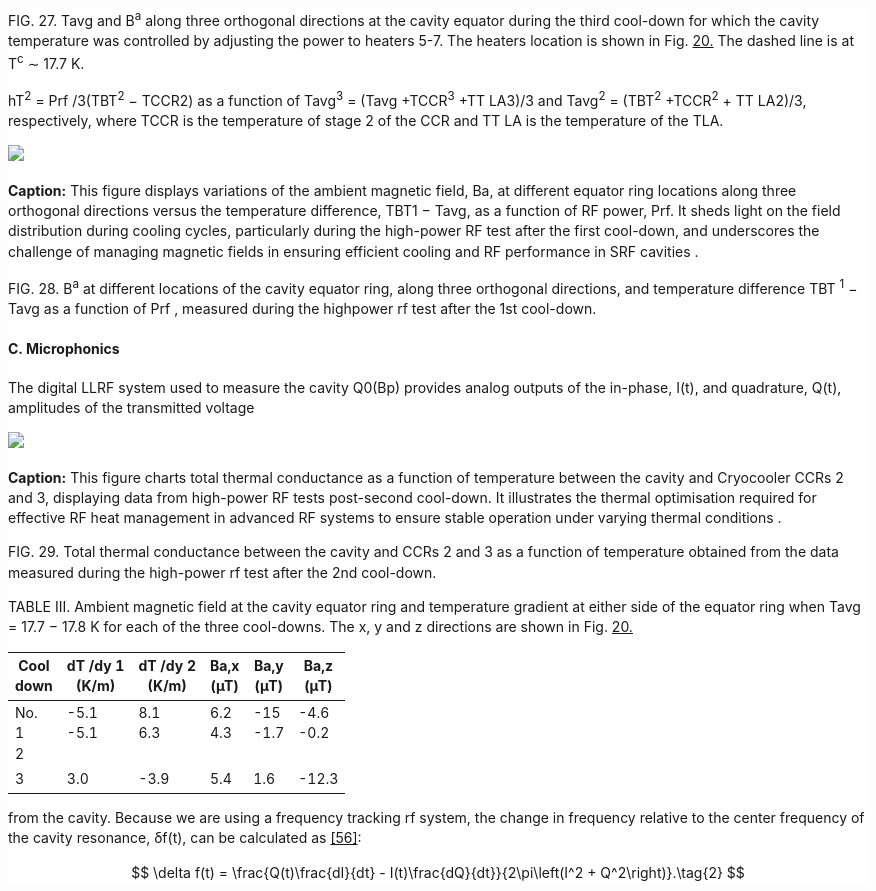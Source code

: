 
<span id="page-15-1"></span>FIG. 27. Tavg and B<sup>a</sup> along three orthogonal directions at the cavity equator during the third cool-down for which the cavity temperature was controlled by adjusting the power to heaters 5-7. The heaters location is shown in Fig. [20.](#page-12-0) The dashed line is at T<sup>c</sup> ∼ 17.7 K.

hT<sup>2</sup> = Prf /3(TBT<sup>2</sup> − TCCR2) as a function of Tavg<sup>3</sup> = (Tavg +TCCR<sup>3</sup> +TT LA3)/3 and Tavg<sup>2</sup> = (TBT<sup>2</sup> +TCCR<sup>2</sup> + TT LA2)/3, respectively, where TCCR is the temperature of stage 2 of the CCR and TT LA is the temperature of the TLA.

![](0__page_15_Figure_4.jpeg)

**Caption:** This figure displays variations of the ambient magnetic field, Ba, at different equator ring locations along three orthogonal directions versus the temperature difference, TBT1 − Tavg, as a function of RF power, Prf. It sheds light on the field distribution during cooling cycles, particularly during the high-power RF test after the first cool-down, and underscores the challenge of managing magnetic fields in ensuring efficient cooling and RF performance in SRF cavities .


<span id="page-15-2"></span>FIG. 28. B<sup>a</sup> at different locations of the cavity equator ring, along three orthogonal directions, and temperature difference TBT <sup>1</sup> − Tavg as a function of Prf , measured during the highpower rf test after the 1st cool-down.

#### C. Microphonics

The digital LLRF system used to measure the cavity Q0(Bp) provides analog outputs of the in-phase, I(t), and quadrature, Q(t), amplitudes of the transmitted voltage

![](0__page_15_Figure_8.jpeg)

**Caption:** This figure charts total thermal conductance as a function of temperature between the cavity and Cryocooler CCRs 2 and 3, displaying data from high-power RF tests post-second cool-down. It illustrates the thermal optimisation required for effective RF heat management in advanced RF systems to ensure stable operation under varying thermal conditions .


<span id="page-15-3"></span>FIG. 29. Total thermal conductance between the cavity and CCRs 2 and 3 as a function of temperature obtained from the data measured during the high-power rf test after the 2nd cool-down.

<span id="page-15-0"></span>TABLE III. Ambient magnetic field at the cavity equator ring and temperature gradient at either side of the equator ring when Tavg = 17.7 − 17.8 K for each of the three cool-downs. The x, y and z directions are shown in Fig. [20.](#page-12-0)

| Cool<br>down  | dT /dy 1<br>(K/m) | dT /dy 2<br>(K/m) | Ba,x<br>(µT) | Ba,y<br>(µT) | Ba,z<br>(µT) |
|---------------|-------------------|-------------------|--------------|--------------|--------------|
| No.<br>1<br>2 | -5.1<br>-5.1      | 8.1<br>6.3        | 6.2<br>4.3   | -15<br>-1.7  | -4.6<br>-0.2 |
| 3             | 3.0               | -3.9              | 5.4          | 1.6          | -12.3        |

from the cavity. Because we are using a frequency tracking rf system, the change in frequency relative to the center frequency of the cavity resonance, δf(t), can be calculated as [\[56\]](#page-22-7):

$$
\delta f(t) = \frac{Q(t)\frac{dI}{dt} - I(t)\frac{dQ}{dt}}{2\pi\left(I^2 + Q^2\right)}.\tag{2}
$$
